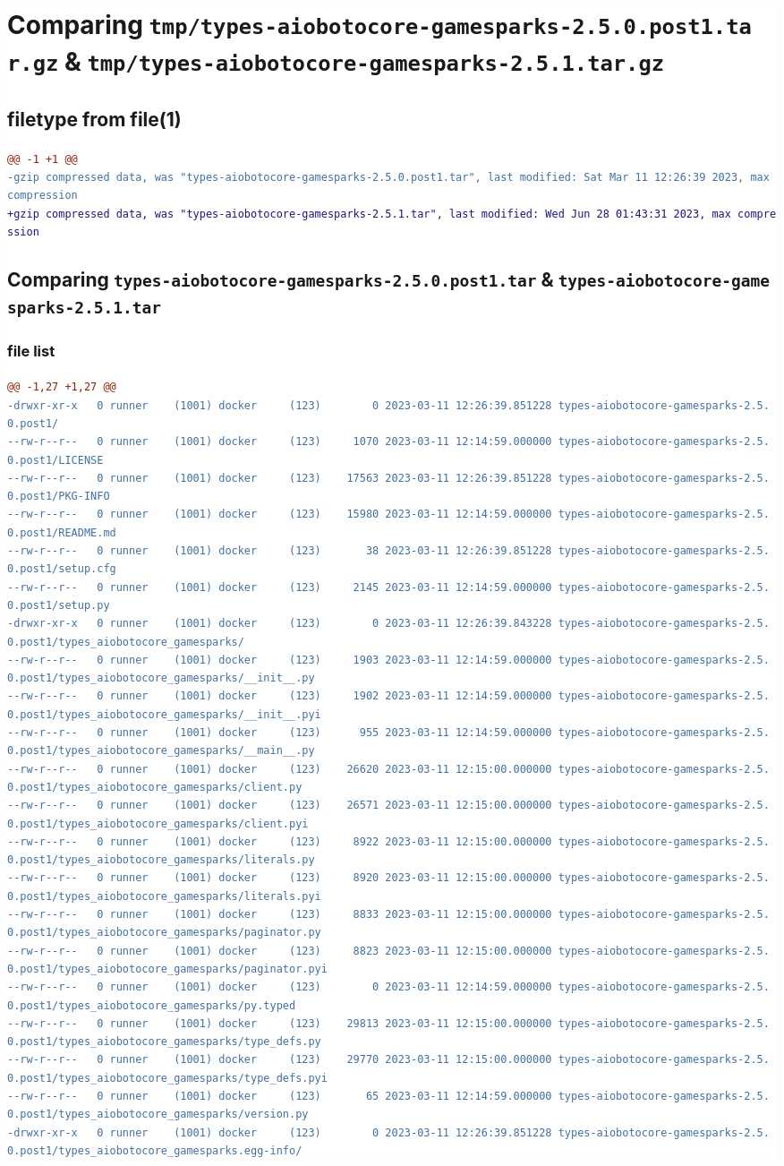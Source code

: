 # Comparing `tmp/types-aiobotocore-gamesparks-2.5.0.post1.tar.gz` & `tmp/types-aiobotocore-gamesparks-2.5.1.tar.gz`

## filetype from file(1)

```diff
@@ -1 +1 @@
-gzip compressed data, was "types-aiobotocore-gamesparks-2.5.0.post1.tar", last modified: Sat Mar 11 12:26:39 2023, max compression
+gzip compressed data, was "types-aiobotocore-gamesparks-2.5.1.tar", last modified: Wed Jun 28 01:43:31 2023, max compression
```

## Comparing `types-aiobotocore-gamesparks-2.5.0.post1.tar` & `types-aiobotocore-gamesparks-2.5.1.tar`

### file list

```diff
@@ -1,27 +1,27 @@
-drwxr-xr-x   0 runner    (1001) docker     (123)        0 2023-03-11 12:26:39.851228 types-aiobotocore-gamesparks-2.5.0.post1/
--rw-r--r--   0 runner    (1001) docker     (123)     1070 2023-03-11 12:14:59.000000 types-aiobotocore-gamesparks-2.5.0.post1/LICENSE
--rw-r--r--   0 runner    (1001) docker     (123)    17563 2023-03-11 12:26:39.851228 types-aiobotocore-gamesparks-2.5.0.post1/PKG-INFO
--rw-r--r--   0 runner    (1001) docker     (123)    15980 2023-03-11 12:14:59.000000 types-aiobotocore-gamesparks-2.5.0.post1/README.md
--rw-r--r--   0 runner    (1001) docker     (123)       38 2023-03-11 12:26:39.851228 types-aiobotocore-gamesparks-2.5.0.post1/setup.cfg
--rw-r--r--   0 runner    (1001) docker     (123)     2145 2023-03-11 12:14:59.000000 types-aiobotocore-gamesparks-2.5.0.post1/setup.py
-drwxr-xr-x   0 runner    (1001) docker     (123)        0 2023-03-11 12:26:39.843228 types-aiobotocore-gamesparks-2.5.0.post1/types_aiobotocore_gamesparks/
--rw-r--r--   0 runner    (1001) docker     (123)     1903 2023-03-11 12:14:59.000000 types-aiobotocore-gamesparks-2.5.0.post1/types_aiobotocore_gamesparks/__init__.py
--rw-r--r--   0 runner    (1001) docker     (123)     1902 2023-03-11 12:14:59.000000 types-aiobotocore-gamesparks-2.5.0.post1/types_aiobotocore_gamesparks/__init__.pyi
--rw-r--r--   0 runner    (1001) docker     (123)      955 2023-03-11 12:14:59.000000 types-aiobotocore-gamesparks-2.5.0.post1/types_aiobotocore_gamesparks/__main__.py
--rw-r--r--   0 runner    (1001) docker     (123)    26620 2023-03-11 12:15:00.000000 types-aiobotocore-gamesparks-2.5.0.post1/types_aiobotocore_gamesparks/client.py
--rw-r--r--   0 runner    (1001) docker     (123)    26571 2023-03-11 12:15:00.000000 types-aiobotocore-gamesparks-2.5.0.post1/types_aiobotocore_gamesparks/client.pyi
--rw-r--r--   0 runner    (1001) docker     (123)     8922 2023-03-11 12:15:00.000000 types-aiobotocore-gamesparks-2.5.0.post1/types_aiobotocore_gamesparks/literals.py
--rw-r--r--   0 runner    (1001) docker     (123)     8920 2023-03-11 12:15:00.000000 types-aiobotocore-gamesparks-2.5.0.post1/types_aiobotocore_gamesparks/literals.pyi
--rw-r--r--   0 runner    (1001) docker     (123)     8833 2023-03-11 12:15:00.000000 types-aiobotocore-gamesparks-2.5.0.post1/types_aiobotocore_gamesparks/paginator.py
--rw-r--r--   0 runner    (1001) docker     (123)     8823 2023-03-11 12:15:00.000000 types-aiobotocore-gamesparks-2.5.0.post1/types_aiobotocore_gamesparks/paginator.pyi
--rw-r--r--   0 runner    (1001) docker     (123)        0 2023-03-11 12:14:59.000000 types-aiobotocore-gamesparks-2.5.0.post1/types_aiobotocore_gamesparks/py.typed
--rw-r--r--   0 runner    (1001) docker     (123)    29813 2023-03-11 12:15:00.000000 types-aiobotocore-gamesparks-2.5.0.post1/types_aiobotocore_gamesparks/type_defs.py
--rw-r--r--   0 runner    (1001) docker     (123)    29770 2023-03-11 12:15:00.000000 types-aiobotocore-gamesparks-2.5.0.post1/types_aiobotocore_gamesparks/type_defs.pyi
--rw-r--r--   0 runner    (1001) docker     (123)       65 2023-03-11 12:14:59.000000 types-aiobotocore-gamesparks-2.5.0.post1/types_aiobotocore_gamesparks/version.py
-drwxr-xr-x   0 runner    (1001) docker     (123)        0 2023-03-11 12:26:39.851228 types-aiobotocore-gamesparks-2.5.0.post1/types_aiobotocore_gamesparks.egg-info/
```